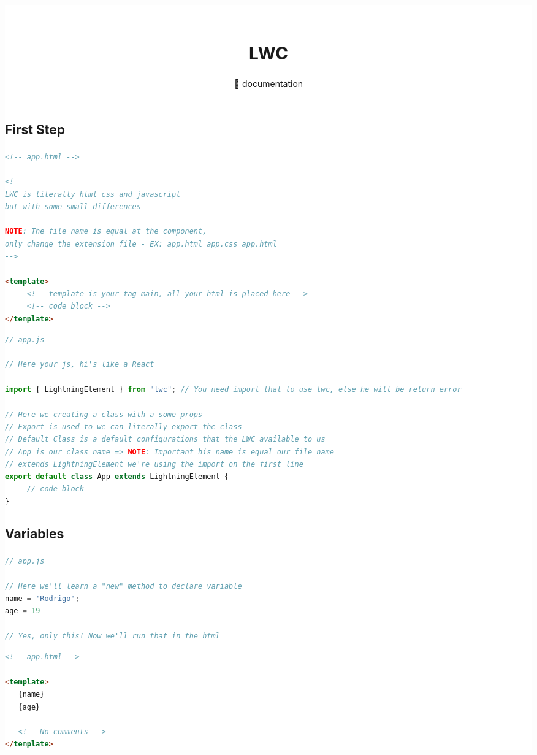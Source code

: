 <br>
<div align="center">
  <h1>LWC</h1>
  🤖 <a href="https://developer.salesforce.com/docs/component-library/documentation/en/lwc">documentation</a>
</div>
<br>

## First Step
```html
<!-- app.html -->

<!-- 
LWC is literally html css and javascript 
but with some small differences

NOTE: The file name is equal at the component, 
only change the extension file - EX: app.html app.css app.html
-->

<template>
     <!-- template is your tag main, all your html is placed here -->
     <!-- code block -->
</template>
```
```js
// app.js

// Here your js, hi's like a React

import { LightningElement } from "lwc"; // You need import that to use lwc, else he will be return error

// Here we creating a class with a some props
// Export is used to we can literally export the class
// Default Class is a default configurations that the LWC available to us 
// App is our class name => NOTE: Important his name is equal our file name
// extends LightningElement we're using the import on the first line
export default class App extends LightningElement {
     // code block
}
```

## Variables

```js
// app.js

// Here we'll learn a "new" method to declare variable
name = 'Rodrigo';
age = 19

// Yes, only this! Now we'll run that in the html
```
```html
<!-- app.html -->

<template>
   {name}
   {age}
   
   <!-- No comments -->
</template>
```
